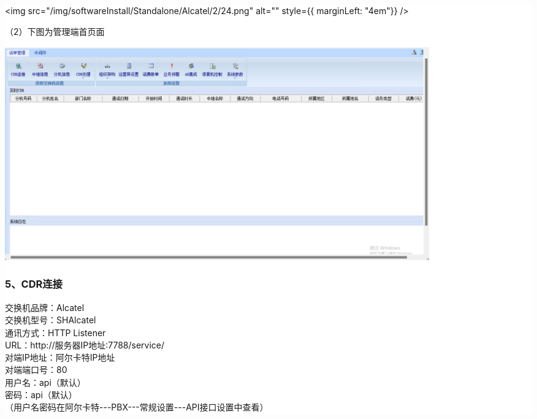 <img src="/img/softwareInstall/Standalone/Alcatel/2/24.png" alt="" style={{ marginLeft: "4em"}} />
<p style={{marginLeft:"2em" ,fontSize:"20px"}}>
（2）下图为管理端首页面<br />
</p>
<img src="/img/softwareInstall/Standalone/Alcatel/2/25.png" alt="" style={{ marginLeft: "4em"}} />


### 5、CDR连接
<p style={{marginLeft:"2em" ,fontSize:"20px"}}>
交换机品牌：<span style={{color:"red"}}>Alcatel</span><br />
交换机型号：<span style={{color:"red"}}>SHAlcatel</span><br />
通讯方式：<span style={{color:"red"}}>HTTP Listener</span><br />
URL：<span style={{color:"red"}}>http:/<span>/服务</span>器IP地址:<span>7788</span>/service/</span><br />
对端IP地址：<span style={{color:"red"}}>阿尔卡特IP地址</span><br />
对端端口号：<span style={{color:"red"}}>80</span><br />
用户名：<span style={{color:"red"}}>api（默认）</span><br />
密码：<span style={{color:"red"}}>api（默认）</span><br />
<span style={{color:"red"}}>（用户名密码在阿尔卡特---PBX---常规设置---API接口设置中查看）</span>
</p>